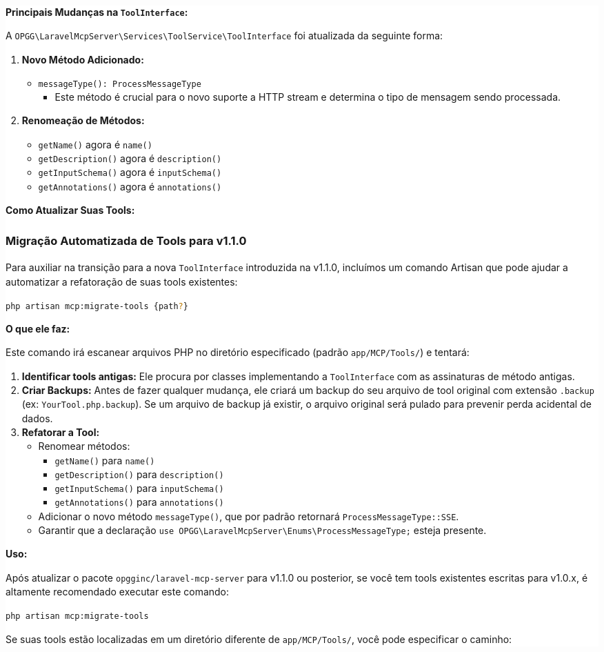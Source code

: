 **Principais Mudanças na `ToolInterface`:**

A `OPGG\LaravelMcpServer\Services\ToolService\ToolInterface` foi atualizada da seguinte forma:

1.  **Novo Método Adicionado:**

    - `messageType(): ProcessMessageType`
      - Este método é crucial para o novo suporte a HTTP stream e determina o tipo de mensagem sendo processada.

2.  **Renomeação de Métodos:**
    - `getName()` agora é `name()`
    - `getDescription()` agora é `description()`
    - `getInputSchema()` agora é `inputSchema()`
    - `getAnnotations()` agora é `annotations()`

**Como Atualizar Suas Tools:**

### Migração Automatizada de Tools para v1.1.0

Para auxiliar na transição para a nova `ToolInterface` introduzida na v1.1.0, incluímos um comando Artisan que pode ajudar a automatizar a refatoração de suas tools existentes:

```bash
php artisan mcp:migrate-tools {path?}
```

**O que ele faz:**

Este comando irá escanear arquivos PHP no diretório especificado (padrão `app/MCP/Tools/`) e tentará:

1.  **Identificar tools antigas:** Ele procura por classes implementando a `ToolInterface` com as assinaturas de método antigas.
2.  **Criar Backups:** Antes de fazer qualquer mudança, ele criará um backup do seu arquivo de tool original com extensão `.backup` (ex: `YourTool.php.backup`). Se um arquivo de backup já existir, o arquivo original será pulado para prevenir perda acidental de dados.
3.  **Refatorar a Tool:**
    - Renomear métodos:
      - `getName()` para `name()`
      - `getDescription()` para `description()`
      - `getInputSchema()` para `inputSchema()`
      - `getAnnotations()` para `annotations()`
    - Adicionar o novo método `messageType()`, que por padrão retornará `ProcessMessageType::SSE`.
    - Garantir que a declaração `use OPGG\LaravelMcpServer\Enums\ProcessMessageType;` esteja presente.

**Uso:**

Após atualizar o pacote `opgginc/laravel-mcp-server` para v1.1.0 ou posterior, se você tem tools existentes escritas para v1.0.x, é altamente recomendado executar este comando:

```bash
php artisan mcp:migrate-tools
```

Se suas tools estão localizadas em um diretório diferente de `app/MCP/Tools/`, você pode especificar o caminho:
